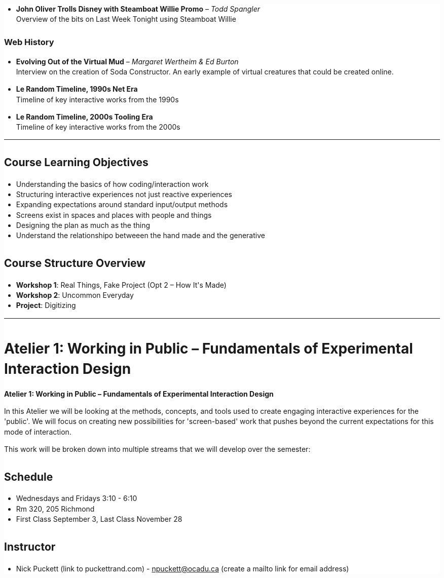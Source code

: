 - **John Oliver Trolls Disney with Steamboat Willie Promo** – *Todd Spangler*  
  Overview of the bits on Last Week Tonight using Steamboat Willie

### Web History

- **Evolving Out of the Virtual Mud** – *Margaret Wertheim & Ed Burton*  
  Interview on the creation of Soda Constructor. An early example of virtual creatures that could be created online.

- **Le Random Timeline, 1990s Net Era**  
  Timeline of key interactive works from the 1990s

- **Le Random Timeline, 2000s Tooling Era**  
  Timeline of key interactive works from the 2000s

---

## Course Learning Objectives

- Understanding the basics of how coding/interaction work
- Structuring interactive experiences not just reactive experiences
- Expanding expectations around standard input/output methods
- Screens exist in spaces and places with people and things
- Designing the plan as much as the thing
- Understand the relationshipo betweeen the hand made and the generative

## Course Structure Overview

- **Workshop 1**: Real Things, Fake Project (Opt 2 – How It's Made)
- **Workshop 2**: Uncommon Everyday
- **Project**: Digitizing

---


# Atelier 1: Working in Public – Fundamentals of Experimental Interaction Design

**Atelier 1: Working in Public – Fundamentals of Experimental Interaction Design**

In this Atelier we will be looking at the methods, concepts, and tools used to create engaging interactive experiences for the 'public'. We will focus on creating new possibilities for 'screen-based' work that pushes beyond the current expectations for this mode of interaction.

This work will be broken down into multiple streams that we will develop over the semester:

## Schedule
- Wednesdays and Fridays 3:10 - 6:10
- Rm 320, 205 Richmond
- First Class September 3, Last Class November 28

## Instructor
- Nick Puckett (link to puckettrand.com) - npuckett@ocadu.ca (create a mailto link for email address)
